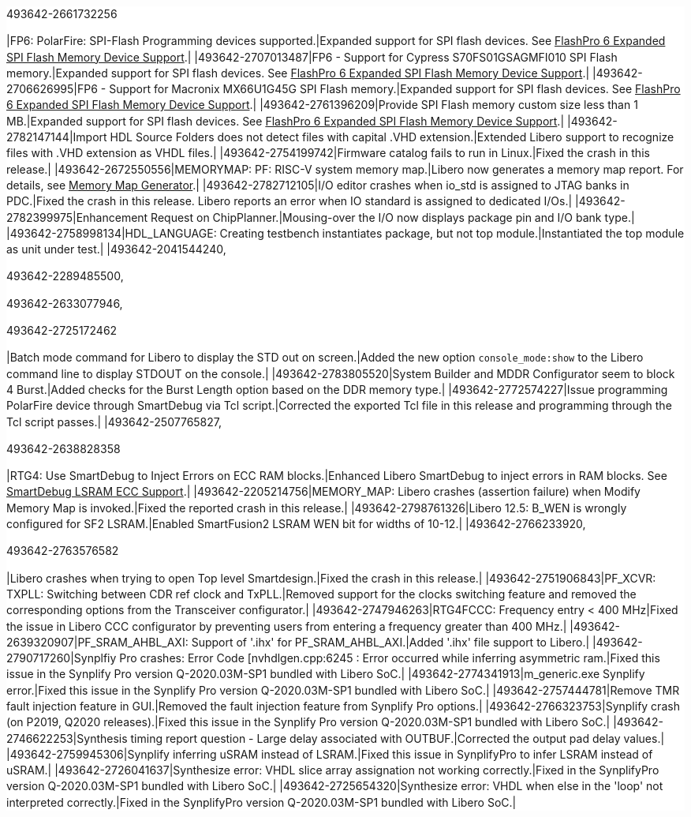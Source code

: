  493642-2661732256

|FP6: PolarFire: SPI-Flash Programming devices supported.|Expanded support for SPI flash devices. See [FlashPro 6 Expanded SPI Flash Memory Device Support](GUID-944E9AE8-C9A5-4B9E-9299-F35982BEBDD7.md).|
|493642-2707013487|FP6 - Support for Cypress S70FS01GSAGMFI010 SPI Flash memory.|Expanded support for SPI flash devices. See [FlashPro 6 Expanded SPI Flash Memory Device Support](GUID-944E9AE8-C9A5-4B9E-9299-F35982BEBDD7.md).|
|493642-2706626995|FP6 - Support for Macronix MX66U1G45G SPI Flash memory.|Expanded support for SPI flash devices. See [FlashPro 6 Expanded SPI Flash Memory Device Support](GUID-944E9AE8-C9A5-4B9E-9299-F35982BEBDD7.md).|
|493642-2761396209|Provide SPI Flash memory custom size less than 1 MB.|Expanded support for SPI flash devices. See [FlashPro 6 Expanded SPI Flash Memory Device Support](GUID-944E9AE8-C9A5-4B9E-9299-F35982BEBDD7.md).|
|493642-2782147144|Import HDL Source Folders does not detect files with capital .VHD extension.|Extended Libero support to recognize files with .VHD extension as VHDL files.|
|493642-2754199742|Firmware catalog fails to run in Linux.|Fixed the crash in this release.|
|493642-2672550556|MEMORYMAP: PF: RISC-V system memory map.|Libero now generates a memory map report. For details, see [Memory Map Generator](GUID-A1DCFDF7-0E58-4A3D-93B7-02E1DFE27755.md).|
|493642-2782712105|I/O editor crashes when io\_std is assigned to JTAG banks in PDC.|Fixed the crash in this release. Libero reports an error when IO standard is assigned to dedicated I/Os.|
|493642-2782399975|Enhancement Request on ChipPlanner.|Mousing-over the I/O now displays package pin and I/O bank type.|
|493642-2758998134|HDL\_LANGUAGE: Creating testbench instantiates package, but not top module.|Instantiated the top module as unit under test.|
|493642-2041544240,

 493642-2289485500,

 493642-2633077946,

 493642-2725172462

|Batch mode command for Libero to display the STD out on screen.|Added the new option `console_mode:show` to the Libero command line to display STDOUT on the console.|
|493642-2783805520|System Builder and MDDR Configurator seem to block 4 Burst.|Added checks for the Burst Length option based on the DDR memory type.|
|493642-2772574227|Issue programming PolarFire device through SmartDebug via Tcl script.|Corrected the exported Tcl file in this release and programming through the Tcl script passes.|
|493642-2507765827,

 493642-2638828358

|RTG4: Use SmartDebug to Inject Errors on ECC RAM blocks.|Enhanced Libero SmartDebug to inject errors in RAM blocks. See [SmartDebug LSRAM ECC Support](GUID-630638D7-FD54-479C-B9B4-9E903AA549DF.md).|
|493642-2205214756|MEMORY\_MAP: Libero crashes \(assertion failure\) when Modify Memory Map is invoked.|Fixed the reported crash in this release.|
|493642-2798761326|Libero 12.5: B\_WEN is wrongly configured for SF2 LSRAM.|Enabled SmartFusion2 LSRAM WEN bit for widths of 10-12.|
|493642-2766233920,

 493642-2763576582

|Libero crashes when trying to open Top level Smartdesign.|Fixed the crash in this release.|
|493642-2751906843|PF\_XCVR: TXPLL: Switching between CDR ref clock and TxPLL.|Removed support for the clocks switching feature and removed the corresponding options from the Transceiver configurator.|
|493642-2747946263|RTG4FCCC: Frequency entry < 400 MHz|Fixed the issue in Libero CCC configurator by preventing users from entering a frequency greater than 400 MHz.|
|493642-2639320907|PF\_SRAM\_AHBL\_AXI: Support of '.ihx' for PF\_SRAM\_AHBL\_AXI.|Added '.ihx' file support to Libero.|
|493642-2790717260|Synplfiy Pro crashes: Error Code \[nvhdlgen.cpp:6245 : Error occurred while inferring asymmetric ram.|Fixed this issue in the Synplify Pro version Q-2020.03M-SP1 bundled with Libero SoC.|
|493642-2774341913|m\_generic.exe Synplify error.|Fixed this issue in the Synplify Pro version Q-2020.03M-SP1 bundled with Libero SoC.|
|493642-2757444781|Remove TMR fault injection feature in GUI.|Removed the fault injection feature from Synplify Pro options.|
|493642-2766323753|Synplify crash \(on P2019, Q2020 releases\).|Fixed this issue in the Synplify Pro version Q-2020.03M-SP1 bundled with Libero SoC.|
|493642-2746622253|Synthesis timing report question - Large delay associated with OUTBUF.|Corrected the output pad delay values.|
|493642-2759945306|Synplify inferring uSRAM instead of LSRAM.|Fixed this issue in SynplifyPro to infer LSRAM instead of uSRAM.|
|493642-2726041637|Synthesize error: VHDL slice array assignation not working correctly.|Fixed in the SynplifyPro version Q-2020.03M-SP1 bundled with Libero SoC.|
|493642-2725654320|Synthesize error: VHDL when else in the 'loop' not interpreted correctly.|Fixed in the SynplifyPro version Q-2020.03M-SP1 bundled with Libero SoC.|